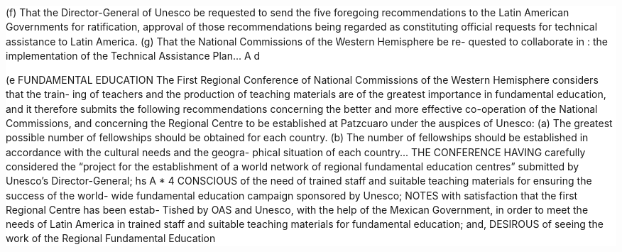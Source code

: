 (f) That the Director-General of 
Unesco be requested to send the 
five foregoing recommendations to 
the Latin American Governments 
for ratification, approval of those 
recommendations being regarded 
as constituting official requests for 
technical assistance to Latin 
America. 
(g) That the National Commissions of 
the Western Hemisphere be re- 
quested to collaborate in : the 
implementation of the Technical 
Assistance Plan... 
A
d
 
(e 
FUNDAMENTAL EDUCATION 
The First Regional Conference of 
National Commissions of the Western 
Hemisphere considers that the train- 
ing of teachers and the production of 
teaching materials are of the greatest 
importance in fundamental education, 
and it therefore submits the following 
recommendations concerning the 
better and more effective co-operation 
of the National Commissions, and 
concerning the Regional Centre to be 
established at Patzcuaro under the 
auspices of Unesco: 
(a) The greatest possible number of 
fellowships should be obtained for 
each country. 
(b) The number of fellowships should 
be established in accordance with 
the cultural needs and the geogra- 
phical situation of each country... 
THE CONFERENCE 
HAVING carefully considered the 
“project for the establishment of a 
world network of regional fundamental 
education centres” submitted by 
Unesco’s Director-General; 
hs 
A 
* 
4 
CONSCIOUS of the need of trained 
staff and suitable teaching materials 
for ensuring the success of the world- 
wide fundamental education campaign 
sponsored by Unesco; 
NOTES with satisfaction that the 
first Regional Centre has been estab- 
Tished by OAS and Unesco, with the 
help of the Mexican Government, in 
order to meet the needs of Latin 
America in trained staff and suitable 
teaching materials for fundamental 
education; and, 
DESIROUS of seeing the work of 
the Regional Fundamental Education 